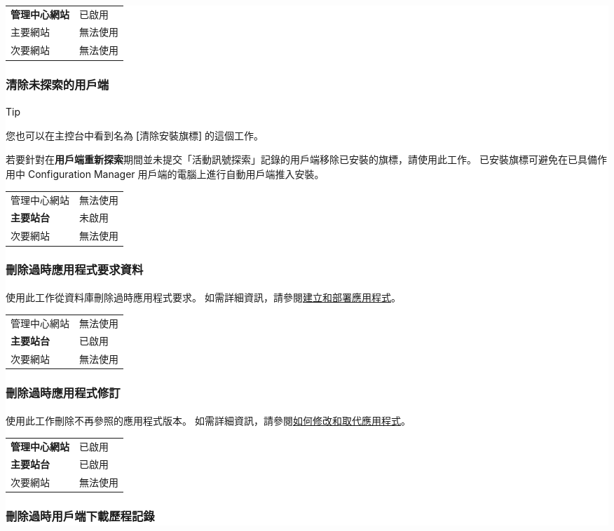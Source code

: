 |||
|---------|---------|
|**管理中心網站**|已啟用|
|主要網站|無法使用|
|次要網站|無法使用|

### <a name="clear-undiscovered-clients"></a>清除未探索的用戶端

> [!Tip]
> 您也可以在主控台中看到名為 [清除安裝旗標] 的這個工作。

若要針對在**用戶端重新探索**期間並未提交「活動訊號探索」記錄的用戶端移除已安裝的旗標，請使用此工作。 已安裝旗標可避免在已具備作用中 Configuration Manager 用戶端的電腦上進行自動用戶端推入安裝。  

|||
|---------|---------|
|管理中心網站|無法使用|
|**主要站台**|未啟用|
|次要網站|無法使用|

### <a name="delete-aged-application-request-data"></a>刪除過時應用程式要求資料

使用此工作從資料庫刪除過時應用程式要求。 如需詳細資訊，請參閱[建立和部署應用程式](../../../apps/get-started/create-and-deploy-an-application.md)。  

|||
|---------|---------|
|管理中心網站|無法使用|
|**主要站台**|已啟用|
|次要網站|無法使用|

### <a name="delete-aged-application-revisions"></a>刪除過時應用程式修訂

使用此工作刪除不再參照的應用程式版本。 如需詳細資訊，請參閱[如何修改和取代應用程式](../../../apps/deploy-use/revise-and-supersede-applications.md)。

|||
|---------|---------|
|**管理中心網站**|已啟用|
|**主要站台**|已啟用|
|次要網站|無法使用|

### <a name="delete-aged-client-download-history"></a>刪除過時用戶端下載歷程記錄
